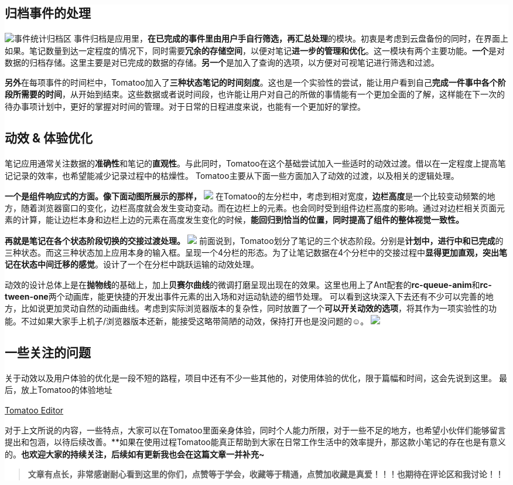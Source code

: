 ## 归档事件的处理
![事件统计归档区](https://p1-juejin.byteimg.com/tos-cn-i-k3u1fbpfcp/b9bb0303b5604f14846372417a9caf62~tplv-k3u1fbpfcp-watermark.image)
事件归档是应用里，**在已完成的事件里由用户手自行筛选，再汇总处理**的模块。初衷是考虑到云盘备份的同时，在界面上如果。笔记数量到达一定程度的情况下，同时需要**冗余的存储空间**，以便对笔记**进一步的管理和优化**。这一模块有两个主要功能。**一个**是对数据的归档存储。这里主要是对已完成的数据的存储。**另一个**是加入了查询的选项，以方便对可视笔记进行筛选和过滤。

**另外**在每项事件的时间栏中，Tomatoo加入了**三种状态笔记的时间刻度**。这也是一个实验性的尝试，能让用户看到自己**完成一件事中各个阶段所需要的时间**，从开始到结束。这些数据或者说时间段，也许能让用户对自己的所做的事情能有一个更加全面的了解，这样能在下一次的待办事项计划中，更好的掌握对时间的管理。对于日常的日程进度来说，也能有一个更加好的掌控。
## 动效 & 体验优化
笔记应用通常关注数据的**准确性**和笔记的**直观性**。与此同时，Tomatoo在这个基础尝试加入一些适时的动效过渡。借以在一定程度上提高笔记记录的效率，也希望能减少记录过程中的枯燥性。
Tomatoo主要从下面一些方面加入了动效的过渡，以及相关的逻辑处理。

**一个是组件响应式的方面。像下面动图所展示的那样，**
![](https://p6-juejin.byteimg.com/tos-cn-i-k3u1fbpfcp/f241a9a1c7914db7af49df0ba94d4f4d~tplv-k3u1fbpfcp-watermark.image)
在Tomatoo的左分栏中，考虑到相对宽度，**边栏高度**是一个比较变动频繁的地方，随着浏览器窗口的变化，边栏高度就会发生变动变动。而在边栏上的元素。也会同时受到组件边栏高度的影响。通过对边栏相关页面元素的计算，能让边栏本身和边栏上边的元素在高度发生变化的时候，**能回归到恰当的位置，同时提高了组件的整体视觉一致性。**

**再就是笔记在各个状态阶段切换的交接过渡处理。**
![](https://p1-juejin.byteimg.com/tos-cn-i-k3u1fbpfcp/a1dfecd2b0d0448f84b5cae8c20c7603~tplv-k3u1fbpfcp-watermark.image)
前面说到，Tomatoo划分了笔记的三个状态阶段。分别是**计划中，进行中和已完成**的三种状态。而这三种状态加上应用本身的输入框。呈现一个4分栏的形态。为了让笔记数据在4个分栏中的交接过程中**显得更加直观，突出笔记在状态中间迁移的感觉**。设计了一个在分栏中跳跃运输的动效处理。

动效的设计总体上是在**抛物线**的基础上，加上**贝赛尔曲线**的微调打磨呈现出现在的效果。这里也用上了Ant配套的**rc-queue-anim**和**rc-tween-one**两个动画库，能更快捷的开发出事件元素的出入场和对运动轨迹的细节处理。
可以看到这块深入下去还有不少可以完善的地方，比如说更加灵动自然的动画曲线。考虑到实际浏览器版本的复杂性，同时放置了一个**可以开关动效的选项**，将其作为一项实验性的功能。不过如果大家手上机子/浏览器版本还新，能接受这略带简陋的动效，保持打开也是没问题的☺。
![](https://p3-juejin.byteimg.com/tos-cn-i-k3u1fbpfcp/e241f1a78853493abaf3714a4a70a358~tplv-k3u1fbpfcp-watermark.image)

##  一些关注的问题 
关于动效以及用户体验的优化是一段不短的路程，项目中还有不少一些其他的，对使用体验的优化，限于篇幅和时间，这会先说到这里。
最后，放上Tomatoo的体验地址

[Tomatoo Editor](http://sky.cookcloud.club:8000/#/)

对于上文所说的内容，一些特点，大家可以在Tomatoo里面亲身体验，同时个人能力所限，对于一些不足的地方，也希望小伙伴们能够留言提出和包涵，以待后续改善。**如果在使用过程Tomatoo能真正帮助到大家在日常工作生活中的效率提升，那这款小笔记的存在也是有意义的。**也欢迎大家的持续关注，后续如有更新我也会在这篇文章一并补充~**

>**文章有点长，非常感谢耐心看到这里的你们，点赞等于学会，收藏等于精通，点赞加收藏是真爱！！！也期待在评论区和我讨论！！**
